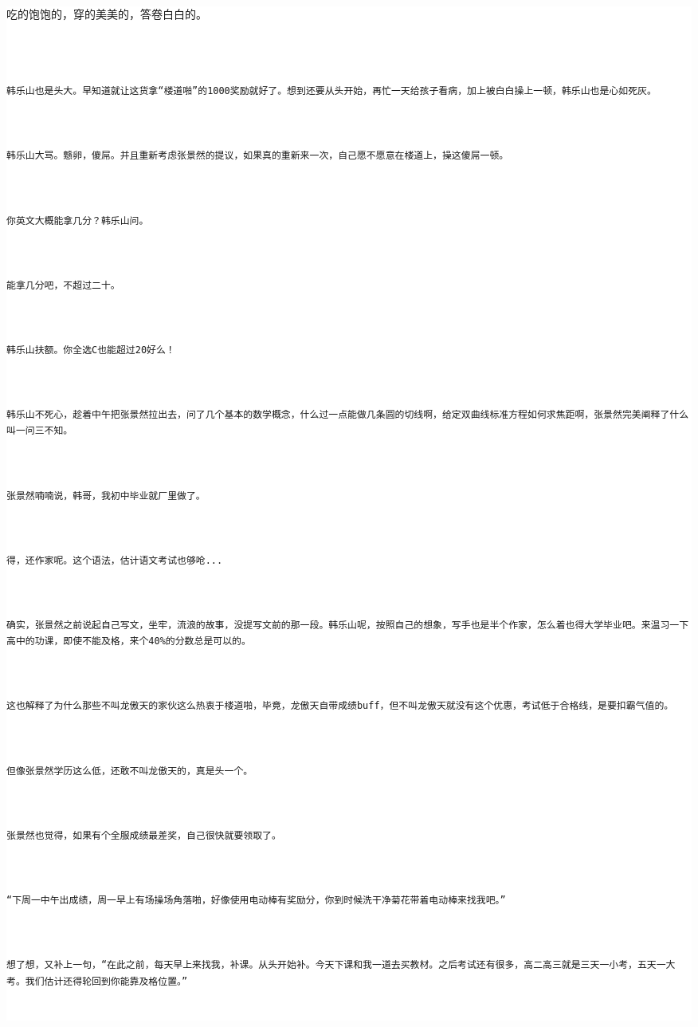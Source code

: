 

吃的饱饱的，穿的美美的，答卷白白的。



~~~



韩乐山也是头大。早知道就让这货拿“楼道啪”的1000奖励就好了。想到还要从头开始，再忙一天给孩子看病，加上被白白操上一顿，韩乐山也是心如死灰。



韩乐山大骂。戆卵，傻屌。并且重新考虑张景然的提议，如果真的重新来一次，自己愿不愿意在楼道上，操这傻屌一顿。



你英文大概能拿几分？韩乐山问。



能拿几分吧，不超过二十。



韩乐山扶额。你全选C也能超过20好么！



韩乐山不死心，趁着中午把张景然拉出去，问了几个基本的数学概念，什么过一点能做几条圆的切线啊，给定双曲线标准方程如何求焦距啊，张景然完美阐释了什么叫一问三不知。



张景然喃喃说，韩哥，我初中毕业就厂里做了。



得，还作家呢。这个语法，估计语文考试也够呛...



确实，张景然之前说起自己写文，坐牢，流浪的故事，没提写文前的那一段。韩乐山呢，按照自己的想象，写手也是半个作家，怎么着也得大学毕业吧。来温习一下高中的功课，即使不能及格，来个40%的分数总是可以的。



这也解释了为什么那些不叫龙傲天的家伙这么热衷于楼道啪，毕竟，龙傲天自带成绩buff，但不叫龙傲天就没有这个优惠，考试低于合格线，是要扣霸气值的。



但像张景然学历这么低，还敢不叫龙傲天的，真是头一个。



张景然也觉得，如果有个全服成绩最差奖，自己很快就要领取了。



“下周一中午出成绩，周一早上有场操场角落啪，好像使用电动棒有奖励分，你到时候洗干净菊花带着电动棒来找我吧。”



想了想，又补上一句，“在此之前，每天早上来找我，补课。从头开始补。今天下课和我一道去买教材。之后考试还有很多，高二高三就是三天一小考，五天一大考。我们估计还得轮回到你能靠及格位置。”



~~~
